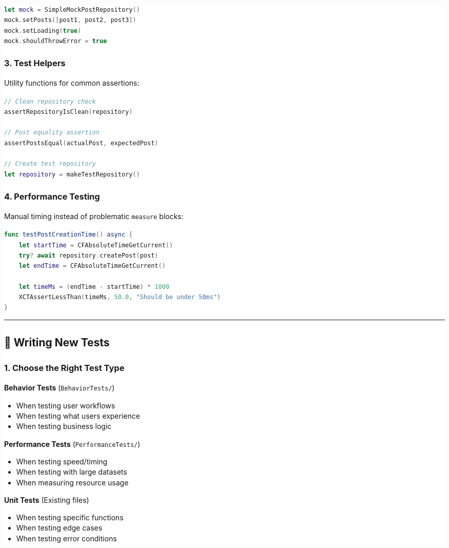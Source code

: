 ```swift
let mock = SimpleMockPostRepository()
mock.setPosts([post1, post2, post3])
mock.setLoading(true)
mock.shouldThrowError = true
```

### 3. Test Helpers

Utility functions for common assertions:

```swift
// Clean repository check
assertRepositoryIsClean(repository)

// Post equality assertion
assertPostsEqual(actualPost, expectedPost)

// Create test repository
let repository = makeTestRepository()
```

### 4. Performance Testing

Manual timing instead of problematic `measure` blocks:

```swift
func testPostCreationTime() async {
    let startTime = CFAbsoluteTimeGetCurrent()
    try? await repository.createPost(post)
    let endTime = CFAbsoluteTimeGetCurrent()
    
    let timeMs = (endTime - startTime) * 1000
    XCTAssertLessThan(timeMs, 50.0, "Should be under 50ms")
}
```

---

## 📝 Writing New Tests

### 1. Choose the Right Test Type

**Behavior Tests** (`BehaviorTests/`)
- When testing user workflows
- When testing what users experience
- When testing business logic

**Performance Tests** (`PerformanceTests/`)
- When testing speed/timing
- When testing with large datasets
- When measuring resource usage

**Unit Tests** (Existing files)
- When testing specific functions
- When testing edge cases
- When testing error conditions
